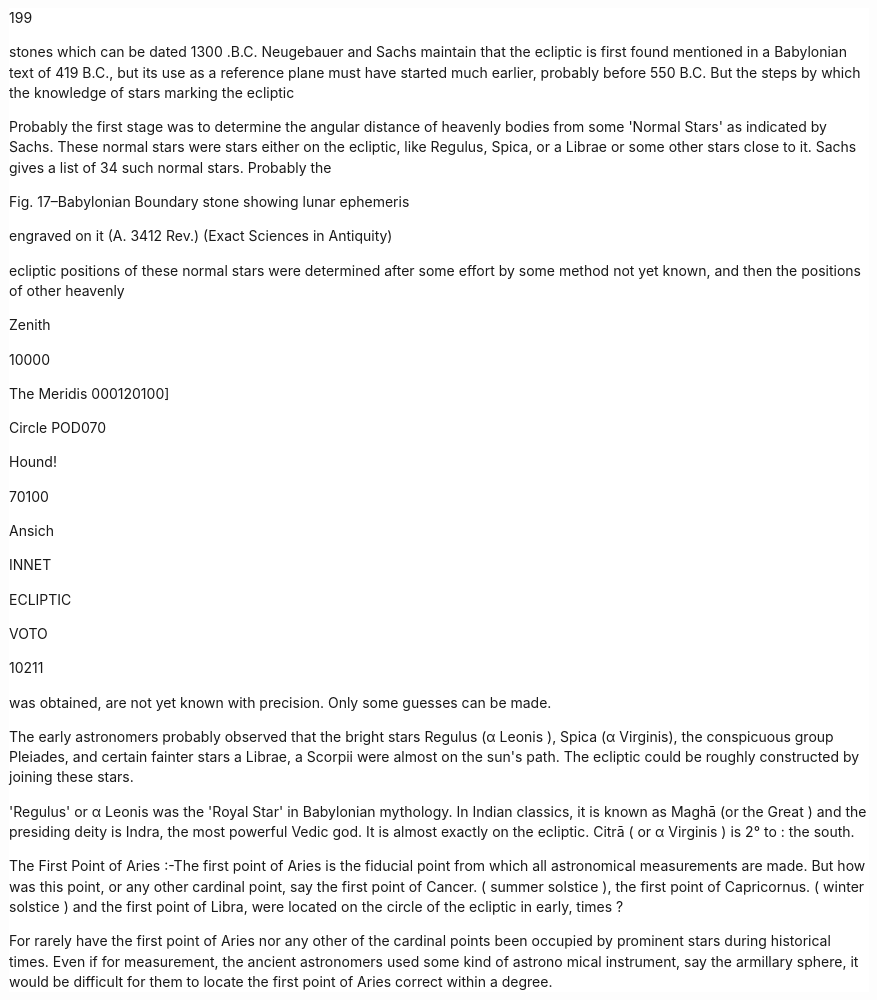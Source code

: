199 

stones which can be dated 1300 .B.C. Neugebauer and Sachs maintain that the ecliptic is first found mentioned in a Babylonian text of 419 B.C., but its use as a reference plane must have started much earlier, probably before 550 B.C. But the steps by which the knowledge of stars marking the ecliptic 

Probably the first stage was to determine the angular distance of heavenly bodies from some 'Normal Stars' as indicated by Sachs. These normal stars were stars either on the ecliptic, like Regulus, Spica, or a Librae or some other stars close to it. Sachs gives a list of 34 such normal stars. Probably the 

Fig. 17–Babylonian Boundary stone showing lunar ephemeris 

engraved on it (A. 3412 Rev.) (Exact Sciences in Antiquity) 

ecliptic positions of these normal stars were determined after some effort by some method not yet known, and then the positions of other heavenly 

Zenith 

10000 

The Meridis 000120100] 

Circle POD070 

Hound! 

70100 

Ansich 

INNET 

ECLIPTIC 

VOTO 

10211 

was obtained, are not yet known with precision. Only some guesses can be made. 

The early astronomers probably observed that the bright stars Regulus (α Leonis ), Spica (α Virginis), the conspicuous group Pleiades, and certain fainter stars a Librae, a Scorpii were almost on the sun's path. The ecliptic could be roughly constructed by joining these stars. 

'Regulus' or α Leonis was the 'Royal Star' in Babylonian mythology. In Indian classics, it is known as Maghā (or the Great ) and the presiding deity is Indra, the most powerful Vedic god. It is almost exactly on the ecliptic. Citrā ( or α Virginis ) is 2° to : the south. 

The First Point of Aries :-The first point of Aries is the fiducial point from which all astronomical measurements are made. But how was this point, or any other cardinal point, say the first point of Cancer. ( summer solstice ), the first point of Capricornus. ( winter solstice ) and the first point of Libra, were located on the circle of the ecliptic in early, times ? 

For rarely have the first point of Aries nor any other of the cardinal points been occupied by prominent stars during historical times. Even if for measurement, the ancient astronomers used some kind of astrono mical instrument, say the armillary sphere, it would be difficult for them to locate the first point of Aries correct within a degree. 
